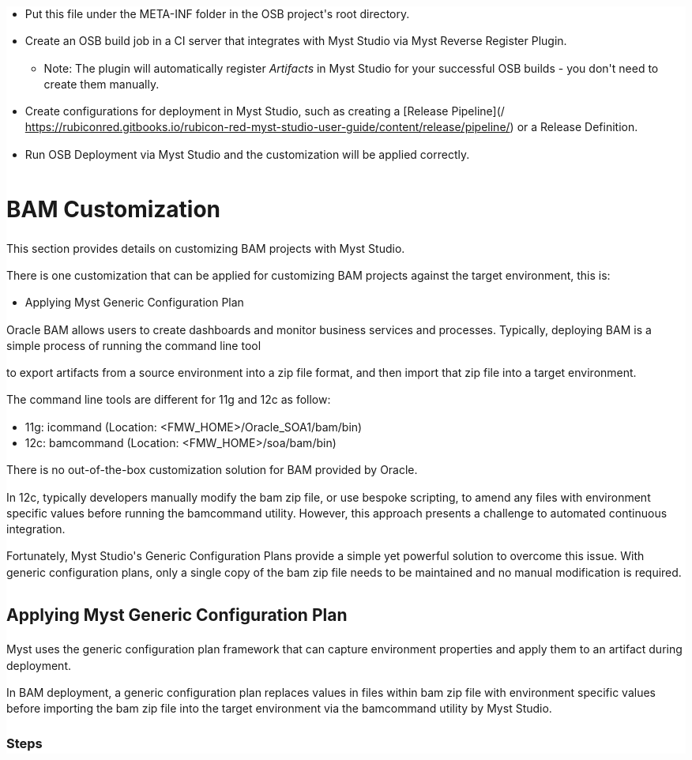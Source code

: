 
* Put this file under the META-INF folder in the OSB project's root directory.

* Create an OSB build job in a CI server that integrates with Myst Studio via Myst Reverse Register Plugin.

  * Note: The plugin will automatically register _Artifacts_ in Myst Studio for your successful OSB builds - you don't need to create them manually.

* Create configurations for deployment in Myst Studio, such as creating a [Release Pipeline](/ https://rubiconred.gitbooks.io/rubicon-red-myst-studio-user-guide/content/release/pipeline/) or a Release Definition.

* Run OSB Deployment via Myst Studio and the customization will be applied correctly.

# BAM Customization

This section provides details on customizing BAM projects with Myst Studio.

There is one customization that can be applied for customizing BAM projects against the target environment, this is:

* Applying Myst Generic Configuration Plan

Oracle BAM allows users to create dashboards and monitor business services and processes. Typically, deploying BAM is a simple process of running the command line tool

to export artifacts from a source environment into a zip file format, and then import that zip file into a target environment.

The command line tools are different for 11g and 12c as follow:

* 11g: icommand \(Location: &lt;FMW\_HOME&gt;/Oracle\_SOA1/bam/bin\)
* 12c: bamcommand \(Location: &lt;FMW\_HOME&gt;/soa/bam/bin\)

There is no out-of-the-box customization solution for BAM provided by Oracle.

In 12c, typically developers manually modify the bam zip file, or use bespoke scripting, to amend any files with environment specific values before running the bamcommand utility. However, this approach presents a challenge to automated continuous integration.

Fortunately, Myst Studio's Generic Configuration Plans provide a simple yet powerful solution to overcome this issue. With generic configuration plans, only a single copy of the bam zip file needs to be maintained and no manual modification is required.

## Applying Myst Generic Configuration Plan

Myst uses the generic configuration plan framework that can capture environment properties and apply them to an artifact during deployment.

In BAM deployment, a generic configuration plan replaces values in files within bam zip file with environment specific values before importing the bam zip file into the target environment via the bamcommand utility by Myst Studio.

#### 

### Steps
